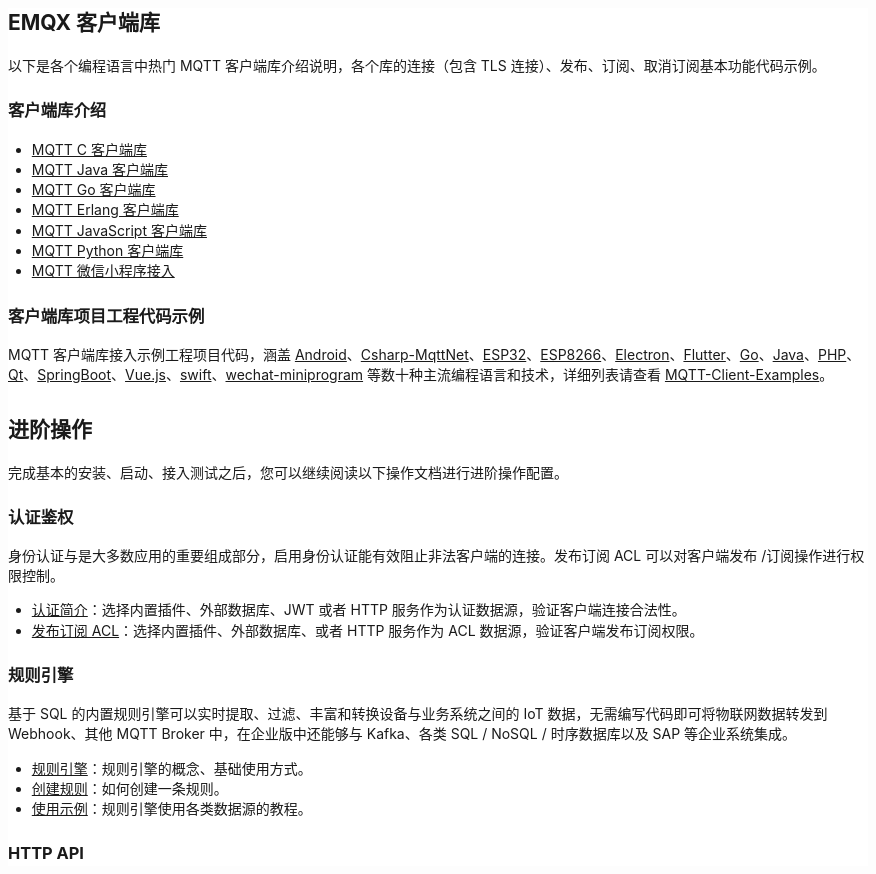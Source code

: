 ## EMQX 客户端库

以下是各个编程语言中热门 MQTT 客户端库介绍说明，各个库的连接（包含 TLS 连接）、发布、订阅、取消订阅基本功能代码示例。

### 客户端库介绍

- [MQTT C 客户端库](../development/c.md)
- [MQTT Java 客户端库](../development/java.md)
- [MQTT Go 客户端库](../development/go.md)
- [MQTT Erlang 客户端库](../development/erlang.md)
- [MQTT JavaScript 客户端库](../development/javascript.md)
- [MQTT Python 客户端库](../development/python.md)
- [MQTT 微信小程序接入](../development/wechat-miniprogram.md)

### 客户端库项目工程代码示例

MQTT 客户端库接入示例工程项目代码，涵盖 [Android](https://github.com/emqx/MQTT-Client-Examples/tree/master/mqtt-client-Android)、[Csharp-MqttNet](https://github.com/emqx/MQTT-Client-Examples/tree/master/mqtt-client-Csharp-MqttNet)、[ESP32](https://github.com/emqx/MQTT-Client-Examples/tree/master/mqtt-client-ESP32)、[ESP8266](https://github.com/emqx/MQTT-Client-Examples/tree/master/mqtt-client-ESP8266)、[Electron](https://github.com/emqx/MQTT-Client-Examples/tree/master/mqtt-client-Electron)、[Flutter](https://github.com/emqx/MQTT-Client-Examples/tree/master/mqtt-client-Flutter)、[Go](https://github.com/emqx/MQTT-Client-Examples/tree/master/mqtt-client-Go)、[Java](https://github.com/emqx/MQTT-Client-Examples/tree/master/mqtt-client-Java)、[PHP](https://github.com/emqx/MQTT-Client-Examples/tree/master/mqtt-client-PHP)、[Qt](https://github.com/emqx/MQTT-Client-Examples/tree/master/mqtt-client-Qt)、[SpringBoot](https://github.com/emqx/MQTT-Client-Examples/tree/master/mqtt-client-SpringBoot)、[Vue.js](https://github.com/emqx/MQTT-Client-Examples/tree/master/mqtt-client-Vue.js)、[swift](https://github.com/emqx/MQTT-Client-Examples/tree/master/mqtt-client-swift)、[wechat-miniprogram](https://github.com/emqx/MQTT-Client-Examples/tree/master/mqtt-client-wechat-miniprogram) 等数十种主流编程语言和技术，详细列表请查看 [MQTT-Client-Examples](https://github.com/emqx/MQTT-Client-Examples)。

## 进阶操作

完成基本的安装、启动、接入测试之后，您可以继续阅读以下操作文档进行进阶操作配置。

### 认证鉴权

身份认证与是大多数应用的重要组成部分，启用身份认证能有效阻止非法客户端的连接。发布订阅 ACL 可以对客户端发布 /订阅操作进行权限控制。

- [认证简介](../advanced/auth.md)：选择内置插件、外部数据库、JWT 或者 HTTP 服务作为认证数据源，验证客户端连接合法性。
- [发布订阅 ACL](../advanced/acl.md)：选择内置插件、外部数据库、或者 HTTP 服务作为 ACL 数据源，验证客户端发布订阅权限。

### 规则引擎

基于 SQL 的内置规则引擎可以实时提取、过滤、丰富和转换设备与业务系统之间的 IoT 数据，无需编写代码即可将物联网数据转发到 Webhook、其他 MQTT Broker 中，在企业版中还能够与 Kafka、各类 SQL / NoSQL / 时序数据库以及 SAP 等企业系统集成。

- [规则引擎](../rule/rule-engine.md)：规则引擎的概念、基础使用方式。
- [创建规则](../rule/rule-create.md)：如何创建一条规则。
- [使用示例](../rule/rule-example.md#发送数据到-web-服务)：规则引擎使用各类数据源的教程。

### HTTP API
